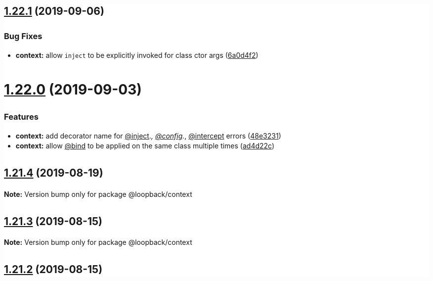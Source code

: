 



## [1.22.1](https://github.com/loopbackio/loopback-next/compare/@loopback/context@1.22.0...@loopback/context@1.22.1) (2019-09-06)


### Bug Fixes

* **context:** allow `inject` to be explicitly invoked for class ctor args ([6a0d4f2](https://github.com/loopbackio/loopback-next/commit/6a0d4f2))





# [1.22.0](https://github.com/loopbackio/loopback-next/compare/@loopback/context@1.21.4...@loopback/context@1.22.0) (2019-09-03)


### Features

* **context:** add decorator name for [@inject](https://github.com/inject).*, [@config](https://github.com/config).*, [@intercept](https://github.com/intercept) errors ([48e3231](https://github.com/loopbackio/loopback-next/commit/48e3231))
* **context:** allow [@bind](https://github.com/bind) to be applied on the same class multiple times ([ad4d22c](https://github.com/loopbackio/loopback-next/commit/ad4d22c))





## [1.21.4](https://github.com/loopbackio/loopback-next/compare/@loopback/context@1.21.3...@loopback/context@1.21.4) (2019-08-19)

**Note:** Version bump only for package @loopback/context





## [1.21.3](https://github.com/loopbackio/loopback-next/compare/@loopback/context@1.21.2...@loopback/context@1.21.3) (2019-08-15)

**Note:** Version bump only for package @loopback/context





## [1.21.2](https://github.com/loopbackio/loopback-next/compare/@loopback/context@1.21.1...@loopback/context@1.21.2) (2019-08-15)
